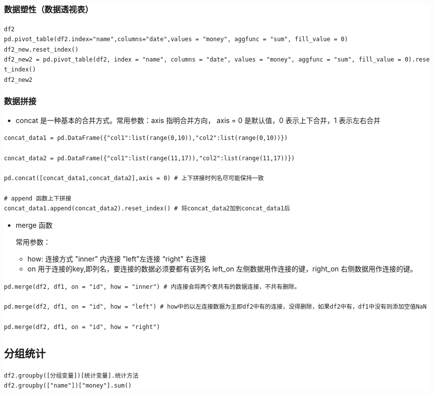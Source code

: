 ### 数据塑性（数据透视表）
```
df2
pd.pivot_table(df2.index="name",columns="date",values = "money", aggfunc = "sum", fill_value = 0)
df2_new.reset_index()
df2_new2 = pd.pivot_table(df2, index = "name", columns = "date", values = "money", aggfunc = "sum", fill_value = 0).reset_index()
df2_new2
```

### 数据拼接

- concat 是一种基本的合并方式。常用参数：axis 指明合并方向， axis = 0 是默认值，0 表示上下合并，1 表示左右合并
```
concat_data1 = pd.DataFrame({"col1":list(range(0,10)),"col2":list(range(0,10))})	

concat_data2 = pd.DataFrame({"col1":list(range(11,17)),"col2":list(range(11,17))})	

pd.concat([concat_data1,concat_data2],axis = 0) # 上下拼接时列名尽可能保持一致

# append 函数上下拼接
concat_data1.append(concat_data2).reset_index() # 将concat_data2加到concat_data1后
```
- merge 函数  
	
	常用参数：
	
	* how: 连接方式 "inner" 内连接 "left"左连接 “right" 右连接　　		
	* on 用于连接的key,即列名，要连接的数据必须要都有该列名 left_on 左侧数据用作连接的键，right_on 右侧数据用作连接的键。


```
pd.merge(df2, df1, on = "id", how = "inner") # 内连接会将两个表共有的数据连接，不共有删除。

pd.merge(df2, df1, on = "id", how = "left") # how中的以左连接数据为主即df2中有的连接，没得删除，如果df2中有，df1中没有则添加空值NaN

pd.merge(df2, df1, on = "id", how = "right")

```

## 分组统计

```
df2.groupby([分组变量])[统计变量].统计方法
df2.groupby(["name"])["money"].sum()
```




